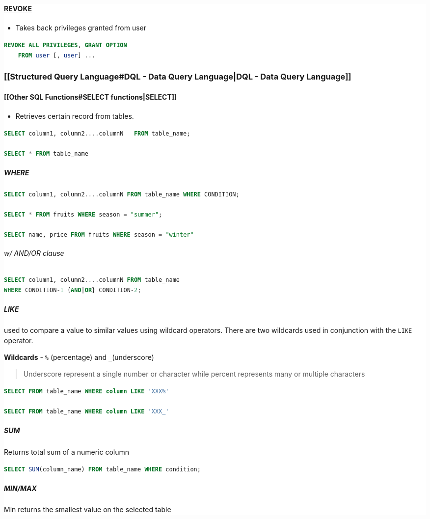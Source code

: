 #### [REVOKE](https://mariadb.com/kb/en/revoke/)
- Takes back privileges granted from user
```SQL
REVOKE ALL PRIVILEGES, GRANT OPTION
    FROM user [, user] ...
```

### [[Structured Query Language#DQL - Data Query Language|DQL - Data Query Language]]
#### [[Other SQL Functions#SELECT functions|SELECT]]
- Retrieves certain record from tables.
```SQL
SELECT column1, column2....columnN   FROM table_name;

SELECT * FROM table_name
```

##### WHERE
```SQL
SELECT column1, column2....columnN FROM table_name WHERE CONDITION;

SELECT * FROM fruits WHERE season = "summer";

SELECT name, price FROM fruits WHERE season = "winter" 
```

###### w/ AND/OR clause
```SQL
SELECT column1, column2....columnN FROM table_name
WHERE CONDITION-1 {AND|OR} CONDITION-2;
```


##### LIKE
used to compare a value to similar values using wildcard operators. There are two wildcards used in conjunction with the `LIKE` operator.

**Wildcards** - `%` (percentage) and `_`(underscore)
>Underscore represent a single number or character while percent represents many or multiple characters

```SQL
SELECT FROM table_name WHERE column LIKE 'XXX%'

SELECT FROM table_name WHERE column LIKE 'XXX_'
```


##### SUM
Returns total sum of a numeric column

```SQL
SELECT SUM(column_name) FROM table_name WHERE condition;
```

##### MIN/MAX
Min returns the smallest value on the selected table
